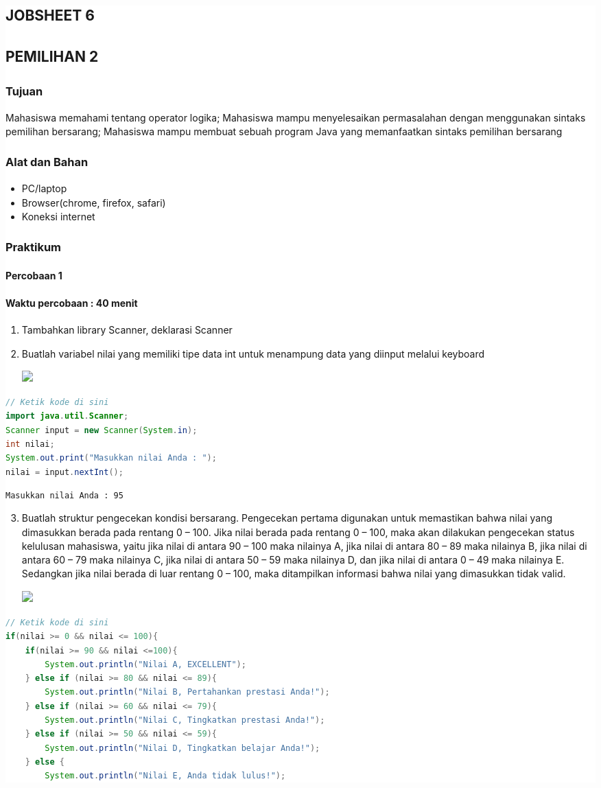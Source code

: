 ## JOBSHEET 6

## PEMILIHAN 2

### Tujuan

Mahasiswa memahami tentang operator logika; Mahasiswa mampu menyelesaikan permasalahan dengan menggunakan sintaks pemilihan bersarang; Mahasiswa mampu membuat sebuah program Java yang memanfaatkan sintaks pemilihan bersarang


### Alat dan Bahan
+ PC/laptop
+ Browser(chrome, firefox, safari)
+ Koneksi internet

### Praktikum

#### Percobaan 1

#### Waktu percobaan : 40 menit

1. Tambahkan library Scanner, deklarasi Scanner

2. Buatlah variabel nilai yang memiliki tipe data int untuk menampung data yang diinput melalui keyboard

    ![](images/03.png)


```Java
// Ketik kode di sini
import java.util.Scanner;
Scanner input = new Scanner(System.in);
int nilai;
System.out.print("Masukkan nilai Anda : ");
nilai = input.nextInt();
```

    Masukkan nilai Anda : 95


3. Buatlah struktur pengecekan kondisi bersarang. Pengecekan pertama digunakan untuk memastikan bahwa nilai yang dimasukkan berada pada rentang 0 – 100. Jika nilai berada pada rentang 0 – 100, maka akan dilakukan pengecekan status kelulusan mahasiswa, yaitu jika nilai di antara 90 – 100 maka nilainya A, jika nilai di antara 80 – 89 maka nilainya B, jika nilai di antara 60 – 79 maka nilainya C, jika nilai di antara 50 – 59 maka nilainya D, dan jika nilai di antara 0 – 49 maka nilainya E. Sedangkan jika nilai berada di luar rentang 0 – 100, maka ditampilkan informasi bahwa nilai yang dimasukkan tidak valid.

    ![](images/04.png)


```Java
// Ketik kode di sini
if(nilai >= 0 && nilai <= 100){
    if(nilai >= 90 && nilai <=100){
        System.out.println("Nilai A, EXCELLENT");
    } else if (nilai >= 80 && nilai <= 89){
        System.out.println("Nilai B, Pertahankan prestasi Anda!");
    } else if (nilai >= 60 && nilai <= 79){
        System.out.println("Nilai C, Tingkatkan prestasi Anda!");
    } else if (nilai >= 50 && nilai <= 59){
        System.out.println("Nilai D, Tingkatkan belajar Anda!");
    } else {
        System.out.println("Nilai E, Anda tidak lulus!");
```